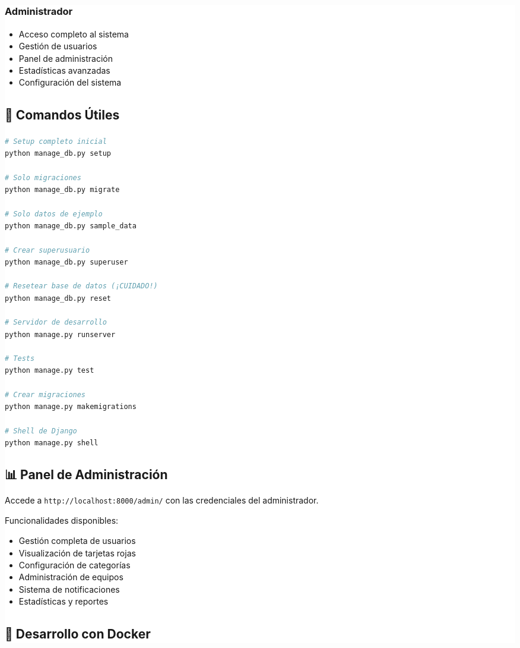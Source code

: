 ### Administrador
- Acceso completo al sistema
- Gestión de usuarios
- Panel de administración
- Estadísticas avanzadas
- Configuración del sistema

## 🔧 Comandos Útiles

```bash
# Setup completo inicial
python manage_db.py setup

# Solo migraciones
python manage_db.py migrate

# Solo datos de ejemplo
python manage_db.py sample_data

# Crear superusuario
python manage_db.py superuser

# Resetear base de datos (¡CUIDADO!)
python manage_db.py reset

# Servidor de desarrollo
python manage.py runserver

# Tests
python manage.py test

# Crear migraciones
python manage.py makemigrations

# Shell de Django
python manage.py shell
```

## 📊 Panel de Administración

Accede a `http://localhost:8000/admin/` con las credenciales del administrador.

Funcionalidades disponibles:
- Gestión completa de usuarios
- Visualización de tarjetas rojas
- Configuración de categorías
- Administración de equipos
- Sistema de notificaciones
- Estadísticas y reportes

## 🐳 Desarrollo con Docker
